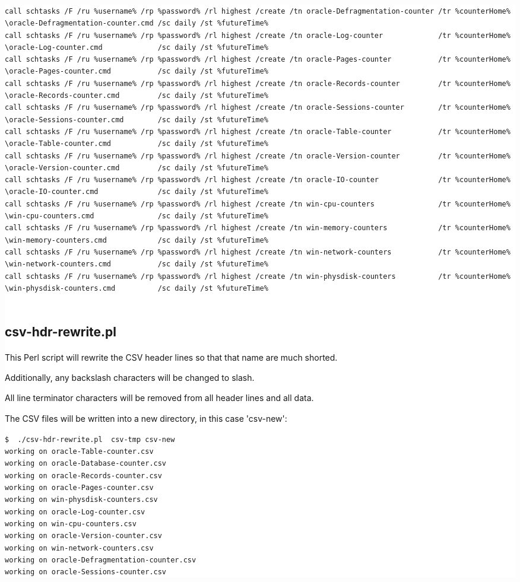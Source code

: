 ```text
call schtasks /F /ru %username% /rp %password% /rl highest /create /tn oracle-Defragmentation-counter /tr %counterHome%\oracle-Defragmentation-counter.cmd /sc daily /st %futureTime%
call schtasks /F /ru %username% /rp %password% /rl highest /create /tn oracle-Log-counter             /tr %counterHome%\oracle-Log-counter.cmd             /sc daily /st %futureTime%
call schtasks /F /ru %username% /rp %password% /rl highest /create /tn oracle-Pages-counter           /tr %counterHome%\oracle-Pages-counter.cmd           /sc daily /st %futureTime%
call schtasks /F /ru %username% /rp %password% /rl highest /create /tn oracle-Records-counter         /tr %counterHome%\oracle-Records-counter.cmd         /sc daily /st %futureTime%
call schtasks /F /ru %username% /rp %password% /rl highest /create /tn oracle-Sessions-counter        /tr %counterHome%\oracle-Sessions-counter.cmd        /sc daily /st %futureTime%
call schtasks /F /ru %username% /rp %password% /rl highest /create /tn oracle-Table-counter           /tr %counterHome%\oracle-Table-counter.cmd           /sc daily /st %futureTime%
call schtasks /F /ru %username% /rp %password% /rl highest /create /tn oracle-Version-counter         /tr %counterHome%\oracle-Version-counter.cmd         /sc daily /st %futureTime%
call schtasks /F /ru %username% /rp %password% /rl highest /create /tn oracle-IO-counter              /tr %counterHome%\oracle-IO-counter.cmd              /sc daily /st %futureTime%
call schtasks /F /ru %username% /rp %password% /rl highest /create /tn win-cpu-counters               /tr %counterHome%\win-cpu-counters.cmd               /sc daily /st %futureTime%
call schtasks /F /ru %username% /rp %password% /rl highest /create /tn win-memory-counters            /tr %counterHome%\win-memory-counters.cmd            /sc daily /st %futureTime%
call schtasks /F /ru %username% /rp %password% /rl highest /create /tn win-network-counters           /tr %counterHome%\win-network-counters.cmd           /sc daily /st %futureTime%
call schtasks /F /ru %username% /rp %password% /rl highest /create /tn win-physdisk-counters          /tr %counterHome%\win-physdisk-counters.cmd          /sc daily /st %futureTime%


```

## csv-hdr-rewrite.pl

This Perl script will rewrite the CSV header lines so that that name are much shorted.

Additionally, any backslash characters will be changed to slash.

All line terminator characters will be removed from all header lines and all data.

The CSV files will be written into a new directory, in this case 'csv-new':

```text
$  ./csv-hdr-rewrite.pl  csv-tmp csv-new
working on oracle-Table-counter.csv
working on oracle-Database-counter.csv
working on oracle-Records-counter.csv
working on oracle-Pages-counter.csv
working on win-physdisk-counters.csv
working on oracle-Log-counter.csv
working on win-cpu-counters.csv
working on oracle-Version-counter.csv
working on win-network-counters.csv
working on oracle-Defragmentation-counter.csv
working on oracle-Sessions-counter.csv
```
